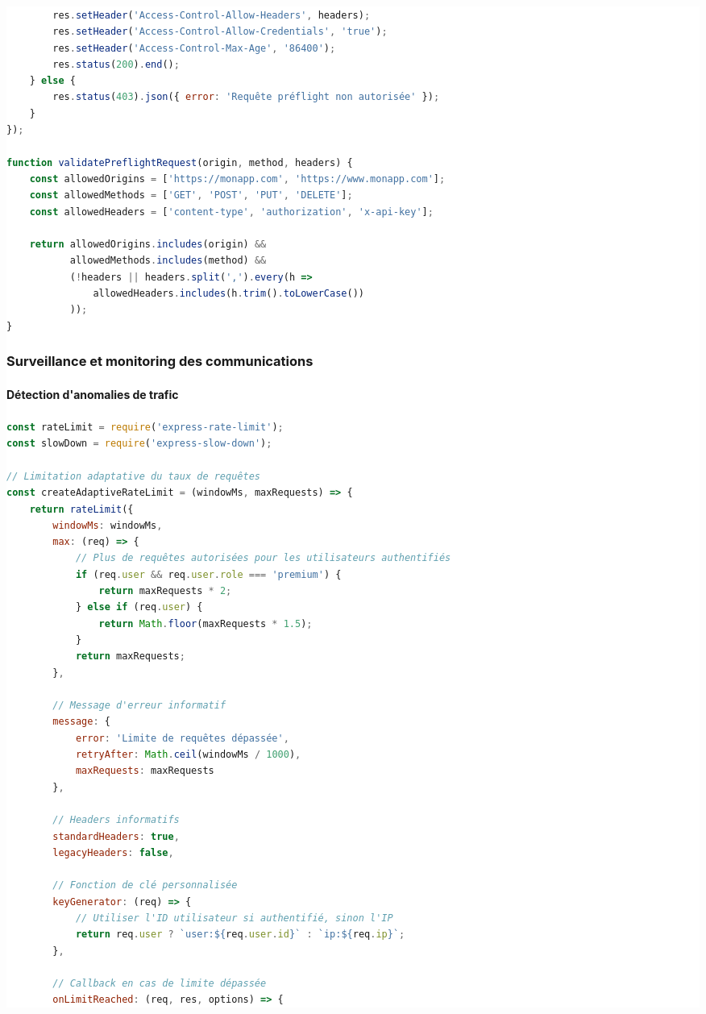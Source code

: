 ```javascript
        res.setHeader('Access-Control-Allow-Headers', headers);
        res.setHeader('Access-Control-Allow-Credentials', 'true');
        res.setHeader('Access-Control-Max-Age', '86400');
        res.status(200).end();
    } else {
        res.status(403).json({ error: 'Requête préflight non autorisée' });
    }
});

function validatePreflightRequest(origin, method, headers) {
    const allowedOrigins = ['https://monapp.com', 'https://www.monapp.com'];
    const allowedMethods = ['GET', 'POST', 'PUT', 'DELETE'];
    const allowedHeaders = ['content-type', 'authorization', 'x-api-key'];
    
    return allowedOrigins.includes(origin) &&
           allowedMethods.includes(method) &&
           (!headers || headers.split(',').every(h => 
               allowedHeaders.includes(h.trim().toLowerCase())
           ));
}
```

### Surveillance et monitoring des communications

#### Détection d'anomalies de trafic

```javascript
const rateLimit = require('express-rate-limit');
const slowDown = require('express-slow-down');

// Limitation adaptative du taux de requêtes
const createAdaptiveRateLimit = (windowMs, maxRequests) => {
    return rateLimit({
        windowMs: windowMs,
        max: (req) => {
            // Plus de requêtes autorisées pour les utilisateurs authentifiés
            if (req.user && req.user.role === 'premium') {
                return maxRequests * 2;
            } else if (req.user) {
                return Math.floor(maxRequests * 1.5);
            }
            return maxRequests;
        },
        
        // Message d'erreur informatif
        message: {
            error: 'Limite de requêtes dépassée',
            retryAfter: Math.ceil(windowMs / 1000),
            maxRequests: maxRequests
        },
        
        // Headers informatifs
        standardHeaders: true,
        legacyHeaders: false,
        
        // Fonction de clé personnalisée
        keyGenerator: (req) => {
            // Utiliser l'ID utilisateur si authentifié, sinon l'IP
            return req.user ? `user:${req.user.id}` : `ip:${req.ip}`;
        },
        
        // Callback en cas de limite dépassée
        onLimitReached: (req, res, options) => {
```